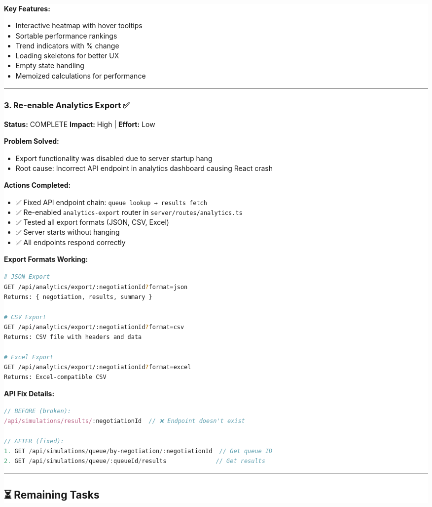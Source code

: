 **Key Features:**
- Interactive heatmap with hover tooltips
- Sortable performance rankings
- Trend indicators with % change
- Loading skeletons for better UX
- Empty state handling
- Memoized calculations for performance

---

### 3. Re-enable Analytics Export ✅
**Status:** COMPLETE
**Impact:** High | **Effort:** Low

**Problem Solved:**
- Export functionality was disabled due to server startup hang
- Root cause: Incorrect API endpoint in analytics dashboard causing React crash

**Actions Completed:**
- ✅ Fixed API endpoint chain: `queue lookup → results fetch`
- ✅ Re-enabled `analytics-export` router in `server/routes/analytics.ts`
- ✅ Tested all export formats (JSON, CSV, Excel)
- ✅ Server starts without hanging
- ✅ All endpoints respond correctly

**Export Formats Working:**
```bash
# JSON Export
GET /api/analytics/export/:negotiationId?format=json
Returns: { negotiation, results, summary }

# CSV Export
GET /api/analytics/export/:negotiationId?format=csv
Returns: CSV file with headers and data

# Excel Export
GET /api/analytics/export/:negotiationId?format=excel
Returns: Excel-compatible CSV
```

**API Fix Details:**
```typescript
// BEFORE (broken):
/api/simulations/results/:negotiationId  // ❌ Endpoint doesn't exist

// AFTER (fixed):
1. GET /api/simulations/queue/by-negotiation/:negotiationId  // Get queue ID
2. GET /api/simulations/queue/:queueId/results              // Get results
```

---

## ⏳ Remaining Tasks
